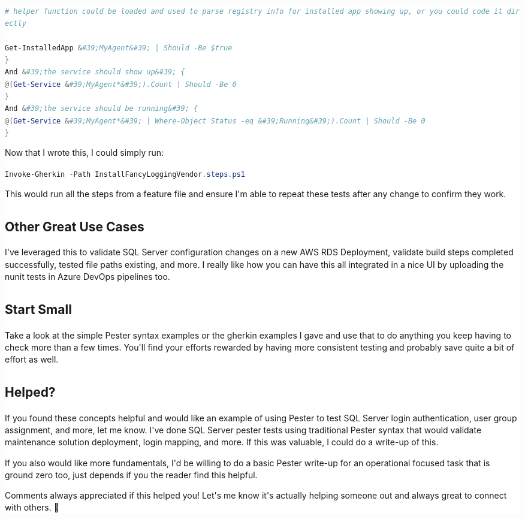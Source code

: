 ```powershell
# helper function could be loaded and used to parse registry info for installed app showing up, or you could code it directly

Get-InstalledApp &#39;MyAgent&#39; | Should -Be $true
}
And &#39;the service should show up&#39; {
@(Get-Service &#39;MyAgent*&#39;).Count | Should -Be 0
}
And &#39;the service should be running&#39; {
@(Get-Service &#39;MyAgent*&#39; | Where-Object Status -eq &#39;Running&#39;).Count | Should -Be 0
}
```

Now that I wrote this, I could simply run:

```powershell
Invoke-Gherkin -Path InstallFancyLoggingVendor.steps.ps1
```

This would run all the steps from a feature file and ensure I&#39;m able to repeat these tests after any change to confirm they work.

## Other Great Use Cases

I&#39;ve leveraged this to validate SQL Server configuration changes on a new AWS RDS Deployment, validate build steps completed successfully, tested file paths existing, and more. I really like how you can have this all integrated in a nice UI by uploading the nunit tests in Azure DevOps pipelines too.

## Start Small

Take a look at the simple Pester syntax examples or the gherkin examples I gave and use that to do anything you keep having to check more than a few times. You&#39;ll find your efforts rewarded by having more consistent testing and probably save quite a bit of effort as well.

## Helped?

If you found these concepts helpful and would like an example of using Pester to test SQL Server login authentication, user group assignment, and more, let me know. I&#39;ve done SQL Server pester tests using traditional Pester syntax that would validate maintenance solution deployment, login mapping, and more. If this was valuable, I could do a write-up of this.

If you also would like more fundamentals, I&#39;d be willing to do a basic Pester write-up for an operational focused task that is ground zero too, just depends if you the reader find this helpful.

Comments always appreciated if this helped you! Let&#39;s me know it&#39;s actually helping someone out and always great to connect with others. 🍻

